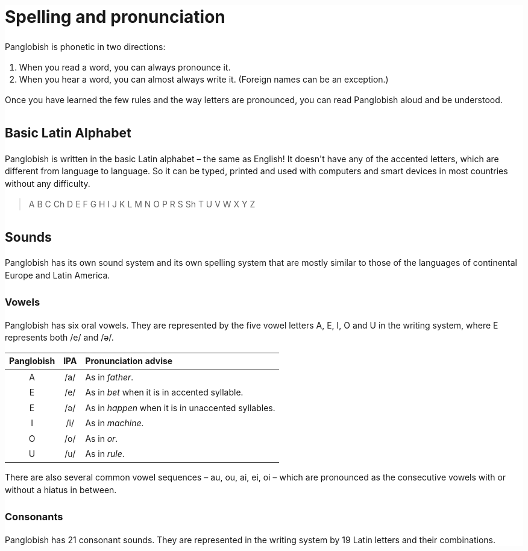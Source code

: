 # Spelling and pronunciation

Panglobish is phonetic in two directions:

1. When you read a word, you can always pronounce it.
2. When you hear a word, you can almost always write it.
   (Foreign names can be an exception.)

Once you have learned the few rules and the way letters are pronounced,
you can read Panglobish aloud and be understood.

## Basic Latin Alphabet

Panglobish is written in the basic Latin alphabet – the same as English!
It doesn't have any of the accented letters, which are different from language to language.
So it can be typed, printed and used with computers and smart devices in most countries without any difficulty.

> A B C Ch D E F G H I J K L M N O P R S Sh T U V W X Y Z

## Sounds

Panglobish has its own sound system and its own spelling system
that are mostly similar to those of the languages of continental Europe and Latin America.

### Vowels

Panglobish has six oral vowels.
They are represented by the five vowel letters A, E, I, O and U in the writing system,
where E represents both /e/ and /ə/.

| Panglobish | IPA  | Pronunciation advise |
|:------:|:----:|:---------------------|
| A      | /a/  | As in _father_. |
| E      | /e/  | As in _bet_ when it is in accented syllable. |
| E      | /ə/  | As in _happen_ when it is in unaccented syllables. |
| I      | /i/  | As in _machine_. |
| O      | /o/  | As in _or_. |
| U      | /u/  | As in _rule_. |

There are also several common vowel sequences
– au, ou, ai, ei, oi –
which are pronounced as the consecutive vowels with or without a hiatus in between.

### Consonants

Panglobish has 21 consonant sounds.
They are represented in the writing system by 19 Latin letters and their combinations.
